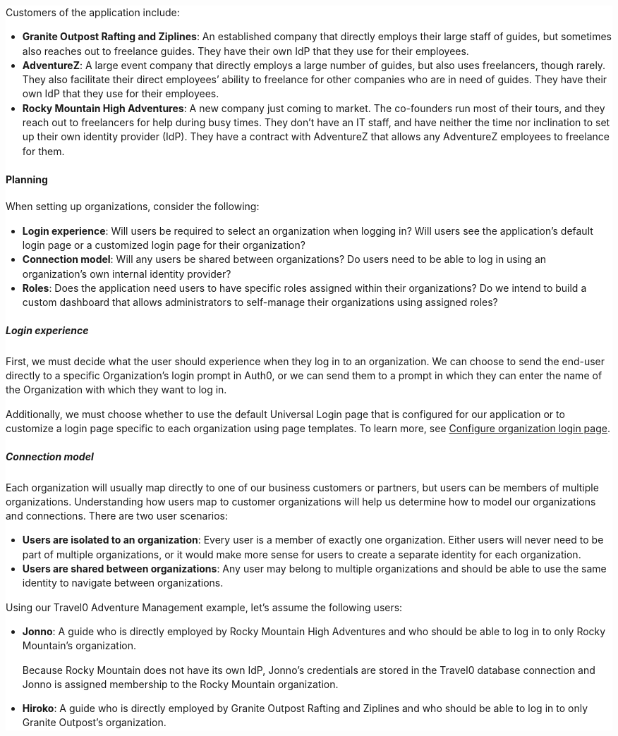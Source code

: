Customers of the application include:

* **Granite Outpost Rafting and Ziplines**: An established company that directly employs their large staff of guides, but sometimes also reaches out to freelance guides. They have their own IdP that they use for their employees.
* **AdventureZ**: A large event company that directly employs a large number of guides, but also uses freelancers, though rarely. They also facilitate their direct employees’ ability to freelance for other companies who are in need of guides. They have their own IdP that they use for their employees.
* **Rocky Mountain High Adventures**: A new company just coming to market. The co-founders run most of their tours, and they reach out to freelancers for help during busy times. They don’t have an IT staff, and have neither the time nor inclination to set up their own identity provider (IdP). They have a contract with AdventureZ that allows any AdventureZ employees to freelance for them.

#### Planning
When setting up organizations, consider the following:

* **Login experience**: Will users be required to select an organization when logging in? Will users see the application’s default login page or a customized login page for their organization?
* **Connection model**: Will any users be shared between organizations? Do users need to be able to log in using an organization’s own internal identity provider?
* **Roles**: Does the application need users to have specific roles assigned within their organizations? Do we intend to build a custom dashboard that allows administrators to self-manage their organizations using assigned roles?

##### Login experience

First, we must decide what the user should experience when they log in to an organization. We can choose to send the end-user directly to a specific Organization’s login prompt in Auth0, or we can send them to a prompt in which they can enter the name of the Organization with which they want to log in.

Additionally, we must choose whether to use the default Universal Login page that is configured for our application or to customize a login page specific to each organization using page templates. To learn more, see [Configure organization login page](/organizations/configure-organizations#customize-page-and-email-templates).

##### Connection model

Each organization will usually map directly to one of our business customers or partners, but users can be members of multiple organizations. Understanding how users map to customer organizations will help us determine how to model our organizations and connections. There are two user scenarios:

* **Users are isolated to an organization**: Every user is a member of exactly one organization. Either users will never need to be part of multiple organizations, or it would make more sense for users to create a separate identity for each organization.
* **Users are shared between organizations**: Any user may belong to multiple organizations and should be able to use the same identity to navigate between organizations.

Using our Travel0 Adventure Management example, let’s assume the following users:

* **Jonno**: A guide who is directly employed by Rocky Mountain High Adventures and who should be able to log in to only Rocky Mountain’s organization.

  Because Rocky Mountain does not have its own IdP, Jonno’s credentials are stored in the Travel0 database connection and Jonno is assigned membership to the Rocky Mountain organization.
* **Hiroko**: A guide who is directly employed by Granite Outpost Rafting and Ziplines and who should be able to log in to only Granite Outpost’s organization. 
